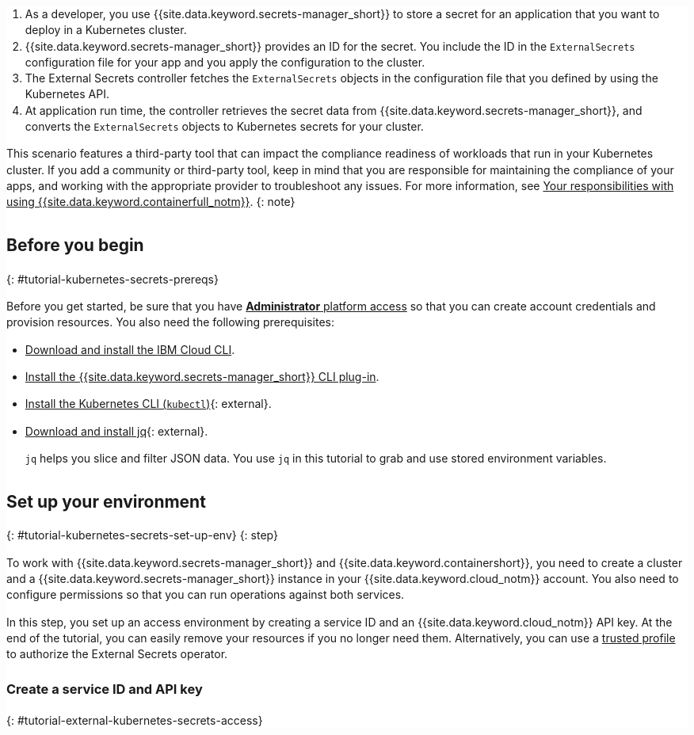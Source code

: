 
1. As a developer, you use {{site.data.keyword.secrets-manager_short}} to store a secret for an application that you want to deploy in a Kubernetes cluster.
2. {{site.data.keyword.secrets-manager_short}} provides an ID for the secret. You include the ID in the `ExternalSecrets` configuration file for your app and you apply the configuration to the cluster.
3. The External Secrets controller fetches the `ExternalSecrets` objects in the configuration file that you defined by using the Kubernetes API. 
4. At application run time, the controller retrieves the secret data from {{site.data.keyword.secrets-manager_short}}, and converts the `ExternalSecrets` objects to Kubernetes secrets for your cluster.

This scenario features a third-party tool that can impact the compliance readiness of workloads that run in your Kubernetes cluster. If you add a community or third-party tool, keep in mind that you are responsible for maintaining the compliance of your apps, and working with the appropriate provider to troubleshoot any issues. For more information, see [Your responsibilities with using {{site.data.keyword.containerfull_notm}}](/docs/containers?topic=containers-responsibilities_iks).
{: note}

## Before you begin
{: #tutorial-kubernetes-secrets-prereqs}

Before you get started, be sure that you have [**Administrator** platform access](/docs/account?topic=account-assign-access-resources#assign-new-access) so that you can create account credentials and provision resources. You also need the following prerequisites:

- [Download and install the IBM Cloud CLI](https://cloud.ibm.com/docs/cli).
- [Install the {{site.data.keyword.secrets-manager_short}} CLI plug-in](/docs/secrets-manager?topic=secrets-manager-secrets-manager-cli).
- [Install the Kubernetes CLI (`kubectl`)](https://kubernetes.io/docs/tasks/tools/){: external}.
- [Download and install jq](https://stedolan.github.io/jq/){: external}.

    `jq` helps you slice and filter JSON data. You use `jq` in this tutorial to grab and use stored environment variables.



## Set up your environment
{: #tutorial-kubernetes-secrets-set-up-env}
{: step}

To work with {{site.data.keyword.secrets-manager_short}} and {{site.data.keyword.containershort}}, you need to create a cluster and a {{site.data.keyword.secrets-manager_short}} instance in your {{site.data.keyword.cloud_notm}} account. You also need to configure permissions so that you can run operations against both services.

In this step, you set up an access environment by creating a service ID and an {{site.data.keyword.cloud_notm}} API key. At the end of the tutorial, you can easily remove your resources if you no longer need them. Alternatively, you can use a [trusted profile](#tutorial-kubernetes-secrets-trusted-profile) to authorize the External Secrets operator.


### Create a service ID and API key
{: #tutorial-external-kubernetes-secrets-access}
